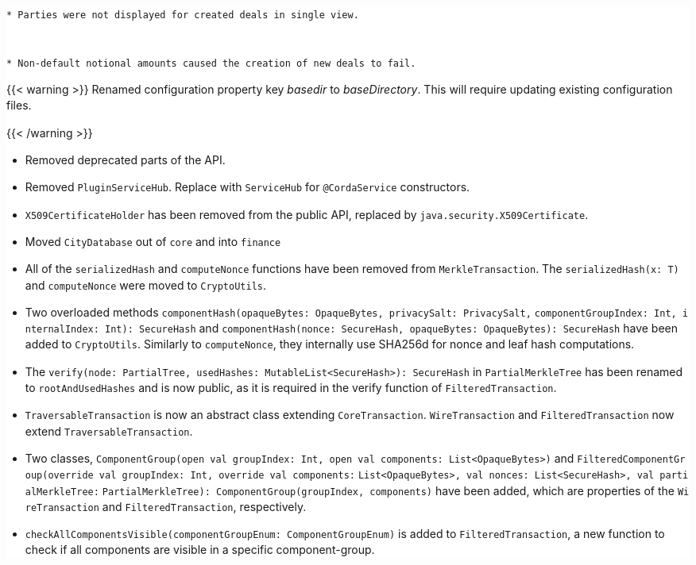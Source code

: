 
    * Parties were not displayed for created deals in single view.


    * Non-default notional amounts caused the creation of new deals to fail.




{{< warning >}}
Renamed configuration property key *basedir* to *baseDirectory*. This will require updating existing configuration files.

{{< /warning >}}


* Removed deprecated parts of the API.


* Removed `PluginServiceHub`. Replace with `ServiceHub` for `@CordaService` constructors.


* `X509CertificateHolder` has been removed from the public API, replaced by `java.security.X509Certificate`.


* Moved `CityDatabase` out of `core` and into `finance`


* All of the `serializedHash` and `computeNonce` functions have been removed from `MerkleTransaction`.
                        The `serializedHash(x: T)` and `computeNonce` were moved to `CryptoUtils`.


* Two overloaded methods `componentHash(opaqueBytes: OpaqueBytes, privacySalt: PrivacySalt,`
                        `componentGroupIndex: Int, internalIndex: Int): SecureHash` and `componentHash(nonce: SecureHash, opaqueBytes: OpaqueBytes): SecureHash` have
                        been added to `CryptoUtils`. Similarly to `computeNonce`, they internally use SHA256d for nonce and leaf hash
                        computations.


* The `verify(node: PartialTree, usedHashes: MutableList<SecureHash>): SecureHash` in `PartialMerkleTree` has been
                        renamed to `rootAndUsedHashes` and is now public, as it is required in the verify function of `FilteredTransaction`.


* `TraversableTransaction` is now an abstract class extending `CoreTransaction`. `WireTransaction` and
                        `FilteredTransaction` now extend `TraversableTransaction`.


* Two classes, `ComponentGroup(open val groupIndex: Int, open val components: List<OpaqueBytes>)` and
                        `FilteredComponentGroup(override val groupIndex: Int, override val components:`
                        `List<OpaqueBytes>, val nonces: List<SecureHash>, val partialMerkleTree:`
                        `PartialMerkleTree): ComponentGroup(groupIndex, components)` have been added, which are properties
                        of the `WireTransaction` and `FilteredTransaction`, respectively.


* `checkAllComponentsVisible(componentGroupEnum: ComponentGroupEnum)` is added to `FilteredTransaction`, a new
                        function to check if all components are visible in a specific component-group.
